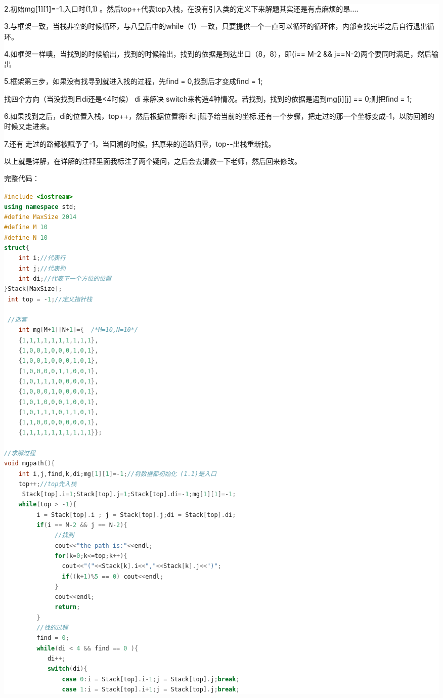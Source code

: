 2.初始mg[1][1]=-1.入口时(1,1) 。然后top++代表top入栈，在没有引入类的定义下来解题其实还是有点麻烦的昂....

3.与框架一致，当栈非空的时候循环，与八皇后中的while（1）一致，只要提供一个一直可以循环的循环体，内部查找完毕之后自行退出循环。

4.如框架一样噢，当找到的时候输出，找到的时候输出，找到的依据是到达出口（8，8），即(i== M-2 && j==N-2)两个要同时满足，然后输出

5.框架第三步，如果没有找寻到就进入找的过程，先find = 0,找到后才变成find = 1;

找四个方向（当没找到且di还是<4时候） di 来解决 switch来构造4种情况。若找到，找到的依据是遇到mg[i][j] == 0;则把find = 1;

6.如果找到之后，di的位置入栈，top++，然后根据位置将i 和 j赋予给当前的坐标.还有一个步骤，把走过的那一个坐标变成-1，以防回溯的时候又走进来。

7.还有 走过的路都被赋予了-1，当回溯的时候，把原来的道路归零，top--出栈重新找。

以上就是详解，在详解的注释里面我标注了两个疑问，之后会去请教一下老师，然后回来修改。

完整代码：
```c++
#include <iostream>
using namespace std;
#define MaxSize 2014
#define M 10
#define N 10
struct{
    int i;//代表行
    int j;//代表列
    int di;//代表下一个方位的位置
}Stack[MaxSize];
 int top = -1;//定义指针栈

 //迷宫
    int mg[M+1][N+1]={  /*M=10,N=10*/
    {1,1,1,1,1,1,1,1,1,1},
    {1,0,0,1,0,0,0,1,0,1},
    {1,0,0,1,0,0,0,1,0,1},
    {1,0,0,0,0,1,1,0,0,1},
    {1,0,1,1,1,0,0,0,0,1},
    {1,0,0,0,1,0,0,0,0,1},
    {1,0,1,0,0,0,1,0,0,1},
    {1,0,1,1,1,0,1,1,0,1},
    {1,1,0,0,0,0,0,0,0,1},
    {1,1,1,1,1,1,1,1,1,1}}; 

//求解过程
void mgpath(){
    int i,j,find,k,di;mg[1][1]=-1;//将数据都初始化 (1.1)是入口
    top++;//top先入栈
     Stack[top].i=1;Stack[top].j=1;Stack[top].di=-1;mg[1][1]=-1; 
    while(top > -1){
         i = Stack[top].i ; j = Stack[top].j;di = Stack[top].di; 
         if(i == M-2 && j == N-2){
              //找到
              cout<<"the path is:"<<endl;
              for(k=0;k<=top;k++){
                cout<<"("<<Stack[k].i<<","<<Stack[k].j<<")";
                if((k+1)%5 == 0) cout<<endl;
              }
              cout<<endl;
              return;
         }
         //找的过程
         find = 0;
         while(di < 4 && find == 0 ){
            di++;
            switch(di){
                case 0:i = Stack[top].i-1;j = Stack[top].j;break;
                case 1:i = Stack[top].i+1;j = Stack[top].j;break;
```